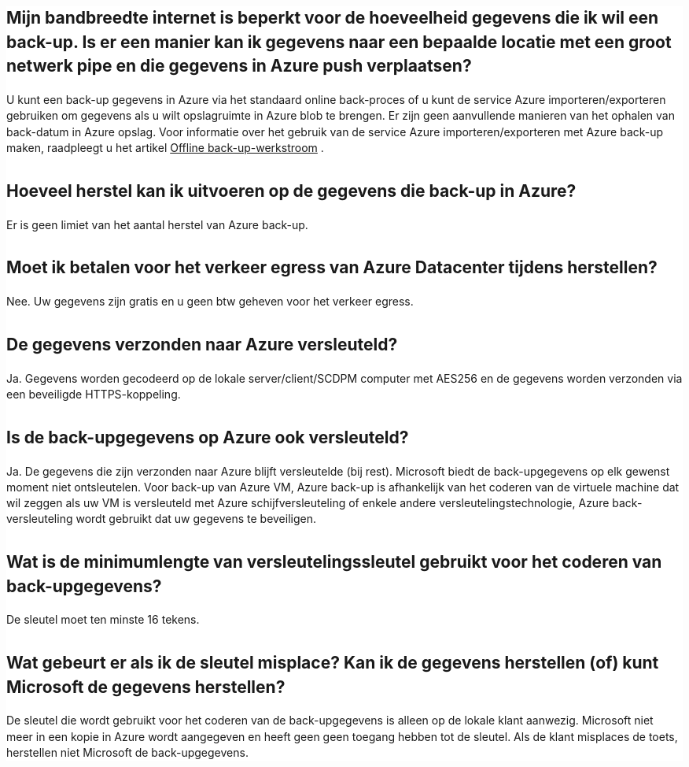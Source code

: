 ## <a name="my-internet-bandwidth-is-limited-for-the-amount-of-data-i-need-to-back-up-is-there-a-way-i-can-move-data-to-a-certain-location-with-a-large-network-pipe-and-push-that-data-into-azure-br"></a>Mijn bandbreedte internet is beperkt voor de hoeveelheid gegevens die ik wil een back-up. Is er een manier kan ik gegevens naar een bepaalde locatie met een groot netwerk pipe en die gegevens in Azure push verplaatsen? <br/>
U kunt een back-up gegevens in Azure via het standaard online back-proces of u kunt de service Azure importeren/exporteren gebruiken om gegevens als u wilt opslagruimte in Azure blob te brengen. Er zijn geen aanvullende manieren van het ophalen van back-datum in Azure opslag. Voor informatie over het gebruik van de service Azure importeren/exporteren met Azure back-up maken, raadpleegt u het artikel [Offline back-up-werkstroom](backup-azure-backup-import-export.md) .

## <a name="how-many-recoveries-can-i-perform-on-the-data-that-is-backed-up-to-azurebr"></a>Hoeveel herstel kan ik uitvoeren op de gegevens die back-up in Azure?<br/>
Er is geen limiet van het aantal herstel van Azure back-up.

## <a name="do-i-have-to-pay-for-the-egress-traffic-from-azure-data-center-during-recoveriesbr"></a>Moet ik betalen voor het verkeer egress van Azure Datacenter tijdens herstellen?<br/>
 Nee. Uw gegevens zijn gratis en u geen btw geheven voor het verkeer egress.

## <a name="is-the-data-sent-to-azure-encrypted-br"></a>De gegevens verzonden naar Azure versleuteld? <br/>
Ja. Gegevens worden gecodeerd op de lokale server/client/SCDPM computer met AES256 en de gegevens worden verzonden via een beveiligde HTTPS-koppeling.

## <a name="is-the-backup-data-on-azure-encrypted-as-wellbr"></a>Is de back-upgegevens op Azure ook versleuteld?<br/>
 Ja. De gegevens die zijn verzonden naar Azure blijft versleutelde (bij rest). Microsoft biedt de back-upgegevens op elk gewenst moment niet ontsleutelen. Voor back-up van Azure VM, Azure back-up is afhankelijk van het coderen van de virtuele machine dat wil zeggen als uw VM is versleuteld met Azure schijfversleuteling of enkele andere versleutelingstechnologie, Azure back-versleuteling wordt gebruikt dat uw gegevens te beveiligen.

## <a name="what-is-the-minimum-length-of-encryption-key-used-to-encrypt-backup-data-br"></a>Wat is de minimumlengte van versleutelingssleutel gebruikt voor het coderen van back-upgegevens? <br/>
 De sleutel moet ten minste 16 tekens.

## <a name="what-happens-if-i-misplace-the-encryption-key-can-i-recover-the-data-or-can-microsoft-recover-the-data-br"></a>Wat gebeurt er als ik de sleutel misplace? Kan ik de gegevens herstellen (of) kunt Microsoft de gegevens herstellen? <br/>
De sleutel die wordt gebruikt voor het coderen van de back-upgegevens is alleen op de lokale klant aanwezig. Microsoft niet meer in een kopie in Azure wordt aangegeven en heeft geen geen toegang hebben tot de sleutel. Als de klant misplaces de toets, herstellen niet Microsoft de back-upgegevens.
